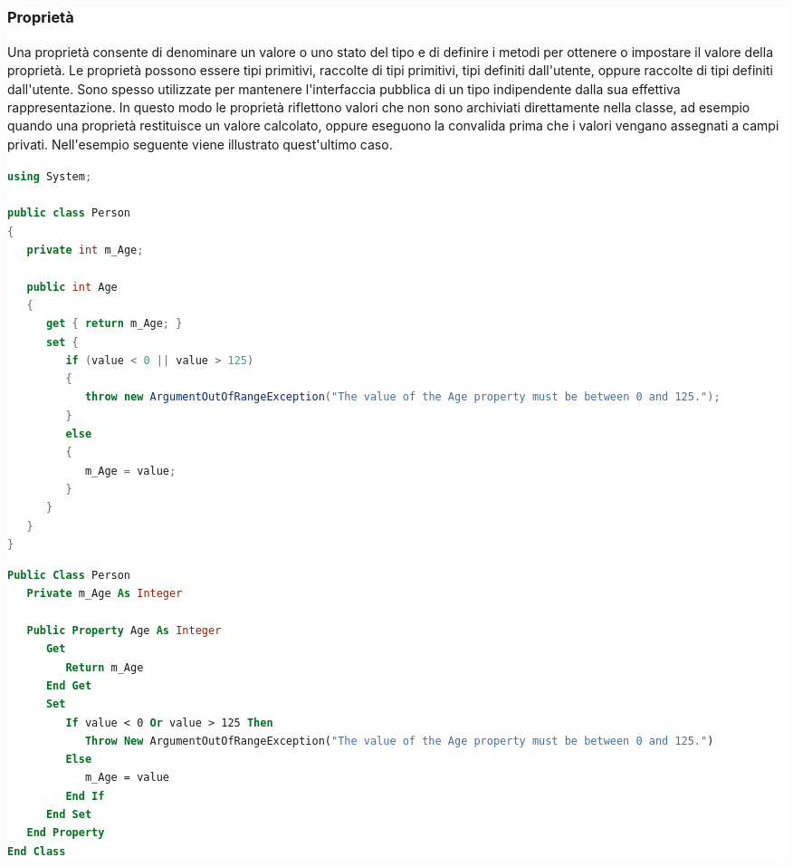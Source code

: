 ### <a name="properties"></a>Proprietà

Una proprietà consente di denominare un valore o uno stato del tipo e di definire i metodi per ottenere o impostare il valore della proprietà. Le proprietà possono essere tipi primitivi, raccolte di tipi primitivi, tipi definiti dall'utente, oppure raccolte di tipi definiti dall'utente. Sono spesso utilizzate per mantenere l'interfaccia pubblica di un tipo indipendente dalla sua effettiva rappresentazione. In questo modo le proprietà riflettono valori che non sono archiviati direttamente nella classe, ad esempio quando una proprietà restituisce un valore calcolato, oppure eseguono la convalida prima che i valori vengano assegnati a campi privati. Nell'esempio seguente viene illustrato quest'ultimo caso.

```csharp
using System;

public class Person
{
   private int m_Age;

   public int Age
   { 
      get { return m_Age; }
      set {
         if (value < 0 || value > 125)
         {
            throw new ArgumentOutOfRangeException("The value of the Age property must be between 0 and 125.");
         }
         else
         {
            m_Age = value;
         }         
      }
   }
}
```

```vb
Public Class Person
   Private m_Age As Integer

   Public Property Age As Integer
      Get
         Return m_Age
      End Get
      Set
         If value < 0 Or value > 125 Then
            Throw New ArgumentOutOfRangeException("The value of the Age property must be between 0 and 125.")
         Else
            m_Age = value
         End If
      End Set
   End Property
End Class
```
